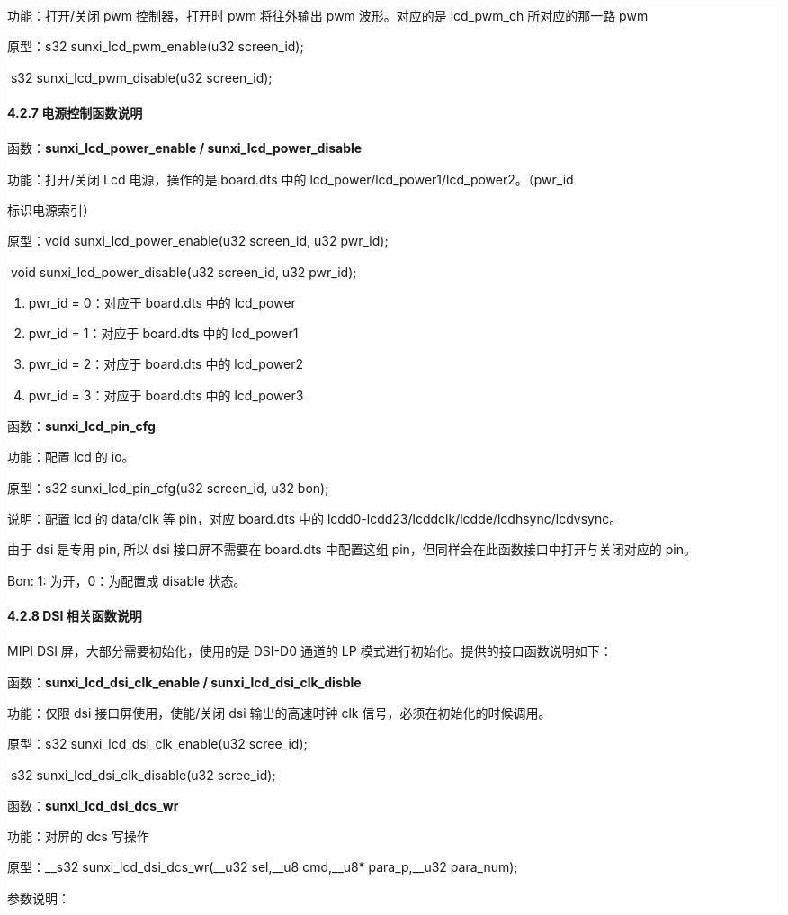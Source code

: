功能：打开/关闭 pwm 控制器，打开时 pwm 将往外输出 pwm 波形。对应的是 lcd_pwm_ch 所对应的那一路 pwm

原型：s32 sunxi_lcd_pwm_enable(u32 screen_id);

​            s32 sunxi_lcd_pwm_disable(u32 screen_id);



#### 4.2.7 电源控制函数说明

函数：**sunxi_lcd_power_enable / sunxi_lcd_power_disable**

功能：打开/关闭 Lcd 电源，操作的是 board.dts 中的 lcd_power/lcd_power1/lcd_power2。（pwr_id

标识电源索引）

原型：void sunxi_lcd_power_enable(u32 screen_id, u32 pwr_id);

​		   void sunxi_lcd_power_disable(u32 screen_id, u32 pwr_id);

1. pwr_id = 0：对应于 board.dts 中的 lcd_power

2. pwr_id = 1：对应于 board.dts 中的 lcd_power1

3. pwr_id = 2：对应于 board.dts 中的 lcd_power2

4. pwr_id = 3：对应于 board.dts 中的 lcd_power3

   

函数：**sunxi_lcd_pin_cfg**

功能：配置 lcd 的 io。

原型：s32 sunxi_lcd_pin_cfg(u32 screen_id, u32 bon);

说明：配置 lcd 的 data/clk 等 pin，对应 board.dts 中的 lcdd0-lcdd23/lcddclk/lcdde/lcdhsync/lcdvsync。

由于 dsi 是专用 pin, 所以 dsi 接口屏不需要在 board.dts 中配置这组 pin，但同样会在此函数接口中打开与关闭对应的 pin。

Bon: 1: 为开，0：为配置成 disable 状态。



#### 4.2.8 DSI 相关函数说明

MIPI DSI 屏，大部分需要初始化，使用的是 DSI-D0 通道的 LP 模式进行初始化。提供的接口函数说明如下：



函数：**sunxi_lcd_dsi_clk_enable / sunxi_lcd_dsi_clk_disble**

功能：仅限 dsi 接口屏使用，使能/关闭 dsi 输出的高速时钟 clk 信号，必须在初始化的时候调用。

原型：s32 sunxi_lcd_dsi_clk_enable(u32 scree_id);

​            s32 sunxi_lcd_dsi_clk_disable(u32 scree_id);



函数：**sunxi_lcd_dsi_dcs_wr**

功能：对屏的 dcs 写操作

原型：\__s32 sunxi_lcd_dsi_dcs_wr(\_\_u32 sel,\_\_u8 cmd,\_\_u8* para_p,__u32 para_num);

参数说明：
